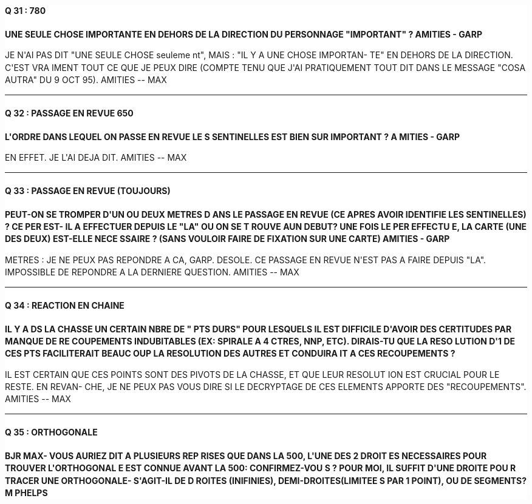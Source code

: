 
#### Q 31 : 780

**UNE SEULE CHOSE IMPORTANTE EN DEHORS DE  LA DIRECTION DU PERSONNAGE "IMPORTANT" ?  AMITIES - GARP**

JE N'AI PAS DIT "UNE SEULE CHOSE seuleme nt", MAIS :
"IL Y A UNE CHOSE IMPORTAN- TE" EN DEHORS DE LA DIRECTION. C'EST VRA
IMENT TOUT CE QUE JE PEUX DIRE (COMPTE TENU QUE J'AI PRATIQUEMENT TOUT
DIT DANS LE MESSAGE "COSA AUTRA" DU 9 OCT 95). AMITIES -- MAX

---

#### Q 32 : PASSAGE EN REVUE 650

**L'ORDRE DANS LEQUEL ON PASSE EN REVUE LE S SENTINELLES EST BIEN SUR IMPORTANT ? A MITIES - GARP**

EN EFFET. JE L'AI DEJA DIT. AMITIES -- MAX

---

#### Q 33 : PASSAGE EN REVUE (TOUJOURS)

**PEUT-ON SE TROMPER D'UN OU DEUX METRES D ANS LE
PASSAGE EN REVUE (CE APRES AVOIR  IDENTIFIE LES SENTINELLES) ? CE PER
EST- IL A EFFECTUER DEPUIS LE "LA" OU ON SE T ROUVE AUN DEBUT? UNE FOIS
LE PER EFFECTU E, LA CARTE (UNE DES DEUX) EST-ELLE NECE SSAIRE ? (SANS
VOULOIR FAIRE DE FIXATION  SUR UNE CARTE) AMITIES - GARP**

METRES : JE NE PEUX PAS REPONDRE A CA, GARP. DESOLE.
CE PASSAGE EN REVUE N'EST PAS A FAIRE DEPUIS "LA".  IMPOSSIBLE DE
REPONDRE A LA DERNIERE QUESTION. AMITIES -- MAX

---

#### Q 34 : REACTION EN CHAINE

**IL Y A DS LA CHASSE UN CERTAIN NBRE DE " PTS DURS"
POUR LESQUELS IL EST DIFFICILE  D'AVOIR DES CERTITUDES PAR MANQUE DE RE
COUPEMENTS INDUBITABLES (EX: SPIRALE A 4  CTRES, NNP, ETC). DIRAIS-TU
QUE LA RESO LUTION D'1 DE CES PTS FACILITERAIT BEAUC OUP LA RESOLUTION
DES AUTRES ET CONDUIRA IT A CES RECOUPEMENTS ?**

IL EST CERTAIN QUE CES POINTS SONT DES PIVOTS DE LA
CHASSE, ET QUE LEUR RESOLUT ION EST CRUCIAL POUR LE RESTE. EN REVAN-
CHE, JE NE PEUX PAS VOUS DIRE SI LE DECRYPTAGE DE CES ELEMENTS APPORTE
DES "RECOUPEMENTS". AMITIES -- MAX

---

#### Q 35 : ORTHOGONALE

**BJR MAX- VOUS AURIEZ DIT A PLUSIEURS REP RISES QUE
DANS LA 500, L'UNE DES 2 DROIT ES NECESSAIRES POUR TROUVER L'ORTHOGONAL E
 EST CONNUE AVANT LA 500: CONFIRMEZ-VOU S ? POUR MOI, IL SUFFIT D'UNE
DROITE POU R TRACER UNE ORTHOGONALE- S'AGIT-IL DE D ROITES (INIFINIES),
DEMI-DROITES(LIMITEE S PAR 1 POINT), OU DE SEGMENTS? M PHELPS**
